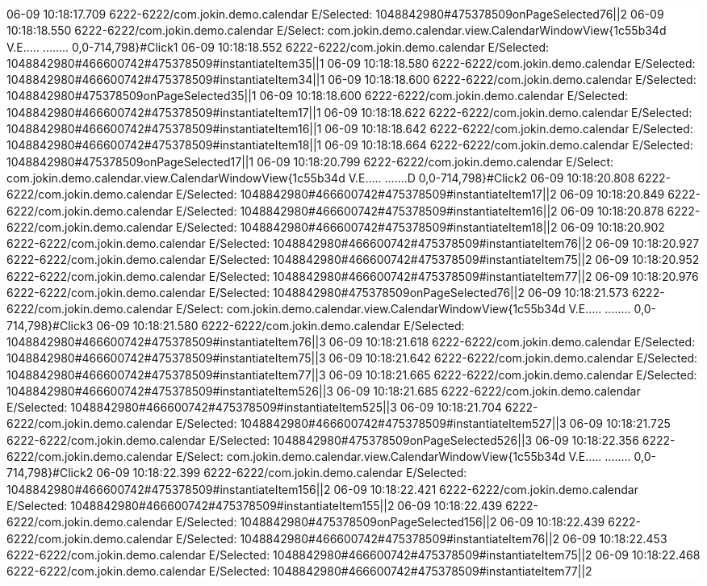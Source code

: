 06-09 10:18:17.709 6222-6222/com.jokin.demo.calendar E/Selected: 1048842980#475378509onPageSelected76||2
06-09 10:18:18.550 6222-6222/com.jokin.demo.calendar E/Select: com.jokin.demo.calendar.view.CalendarWindowView{1c55b34d V.E..... ........ 0,0-714,798}#Click1
06-09 10:18:18.552 6222-6222/com.jokin.demo.calendar E/Selected: 1048842980#466600742#475378509#instantiateItem35||1
06-09 10:18:18.580 6222-6222/com.jokin.demo.calendar E/Selected: 1048842980#466600742#475378509#instantiateItem34||1
06-09 10:18:18.600 6222-6222/com.jokin.demo.calendar E/Selected: 1048842980#475378509onPageSelected35||1
06-09 10:18:18.600 6222-6222/com.jokin.demo.calendar E/Selected: 1048842980#466600742#475378509#instantiateItem17||1
06-09 10:18:18.622 6222-6222/com.jokin.demo.calendar E/Selected: 1048842980#466600742#475378509#instantiateItem16||1
06-09 10:18:18.642 6222-6222/com.jokin.demo.calendar E/Selected: 1048842980#466600742#475378509#instantiateItem18||1
06-09 10:18:18.664 6222-6222/com.jokin.demo.calendar E/Selected: 1048842980#475378509onPageSelected17||1
06-09 10:18:20.799 6222-6222/com.jokin.demo.calendar E/Select: com.jokin.demo.calendar.view.CalendarWindowView{1c55b34d V.E..... .......D 0,0-714,798}#Click2
06-09 10:18:20.808 6222-6222/com.jokin.demo.calendar E/Selected: 1048842980#466600742#475378509#instantiateItem17||2
06-09 10:18:20.849 6222-6222/com.jokin.demo.calendar E/Selected: 1048842980#466600742#475378509#instantiateItem16||2
06-09 10:18:20.878 6222-6222/com.jokin.demo.calendar E/Selected: 1048842980#466600742#475378509#instantiateItem18||2
06-09 10:18:20.902 6222-6222/com.jokin.demo.calendar E/Selected: 1048842980#466600742#475378509#instantiateItem76||2
06-09 10:18:20.927 6222-6222/com.jokin.demo.calendar E/Selected: 1048842980#466600742#475378509#instantiateItem75||2
06-09 10:18:20.952 6222-6222/com.jokin.demo.calendar E/Selected: 1048842980#466600742#475378509#instantiateItem77||2
06-09 10:18:20.976 6222-6222/com.jokin.demo.calendar E/Selected: 1048842980#475378509onPageSelected76||2
06-09 10:18:21.573 6222-6222/com.jokin.demo.calendar E/Select: com.jokin.demo.calendar.view.CalendarWindowView{1c55b34d V.E..... ........ 0,0-714,798}#Click3
06-09 10:18:21.580 6222-6222/com.jokin.demo.calendar E/Selected: 1048842980#466600742#475378509#instantiateItem76||3
06-09 10:18:21.618 6222-6222/com.jokin.demo.calendar E/Selected: 1048842980#466600742#475378509#instantiateItem75||3
06-09 10:18:21.642 6222-6222/com.jokin.demo.calendar E/Selected: 1048842980#466600742#475378509#instantiateItem77||3
06-09 10:18:21.665 6222-6222/com.jokin.demo.calendar E/Selected: 1048842980#466600742#475378509#instantiateItem526||3
06-09 10:18:21.685 6222-6222/com.jokin.demo.calendar E/Selected: 1048842980#466600742#475378509#instantiateItem525||3
06-09 10:18:21.704 6222-6222/com.jokin.demo.calendar E/Selected: 1048842980#466600742#475378509#instantiateItem527||3
06-09 10:18:21.725 6222-6222/com.jokin.demo.calendar E/Selected: 1048842980#475378509onPageSelected526||3
06-09 10:18:22.356 6222-6222/com.jokin.demo.calendar E/Select: com.jokin.demo.calendar.view.CalendarWindowView{1c55b34d V.E..... ........ 0,0-714,798}#Click2
06-09 10:18:22.399 6222-6222/com.jokin.demo.calendar E/Selected: 1048842980#466600742#475378509#instantiateItem156||2
06-09 10:18:22.421 6222-6222/com.jokin.demo.calendar E/Selected: 1048842980#466600742#475378509#instantiateItem155||2
06-09 10:18:22.439 6222-6222/com.jokin.demo.calendar E/Selected: 1048842980#475378509onPageSelected156||2
06-09 10:18:22.439 6222-6222/com.jokin.demo.calendar E/Selected: 1048842980#466600742#475378509#instantiateItem76||2
06-09 10:18:22.453 6222-6222/com.jokin.demo.calendar E/Selected: 1048842980#466600742#475378509#instantiateItem75||2
06-09 10:18:22.468 6222-6222/com.jokin.demo.calendar E/Selected: 1048842980#466600742#475378509#instantiateItem77||2